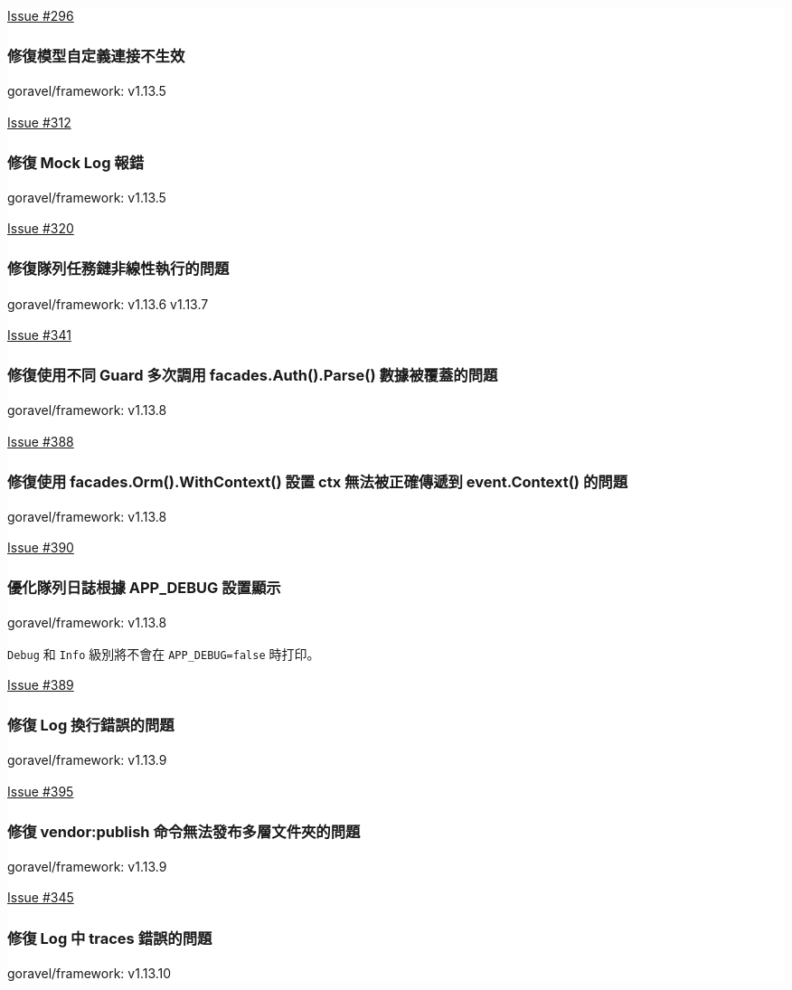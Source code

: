 [Issue #296](https://github.com/goravel/goravel/issues/296)

### 修復模型自定義連接不生效

goravel/framework: v1.13.5

[Issue #312](https://github.com/goravel/goravel/issues/312)

### 修復 Mock Log 報錯

goravel/framework: v1.13.5

[Issue #320](https://github.com/goravel/goravel/issues/320)

### 修復隊列任務鏈非線性執行的問題

goravel/framework: v1.13.6 v1.13.7

[Issue #341](https://github.com/goravel/goravel/issues/341)

### 修復使用不同 Guard 多次調用 facades.Auth().Parse() 數據被覆蓋的問題

goravel/framework: v1.13.8

[Issue #388](https://github.com/goravel/goravel/issues/388)

### 修復使用 facades.Orm().WithContext() 設置 ctx 無法被正確傳遞到 event.Context() 的問題

goravel/framework: v1.13.8

[Issue #390](https://github.com/goravel/goravel/issues/390)

### 優化隊列日誌根據 APP_DEBUG 設置顯示

goravel/framework: v1.13.8

`Debug` 和 `Info` 級別將不會在 `APP_DEBUG=false` 時打印。

[Issue #389](https://github.com/goravel/goravel/issues/389)

### 修復 Log 換行錯誤的問題

goravel/framework: v1.13.9

[Issue #395](https://github.com/goravel/goravel/issues/395)

### 修復 vendor:publish 命令無法發布多層文件夾的問題

goravel/framework: v1.13.9

[Issue #345](https://github.com/goravel/goravel/issues/345)

### 修復 Log 中 traces 錯誤的問題

goravel/framework: v1.13.10
